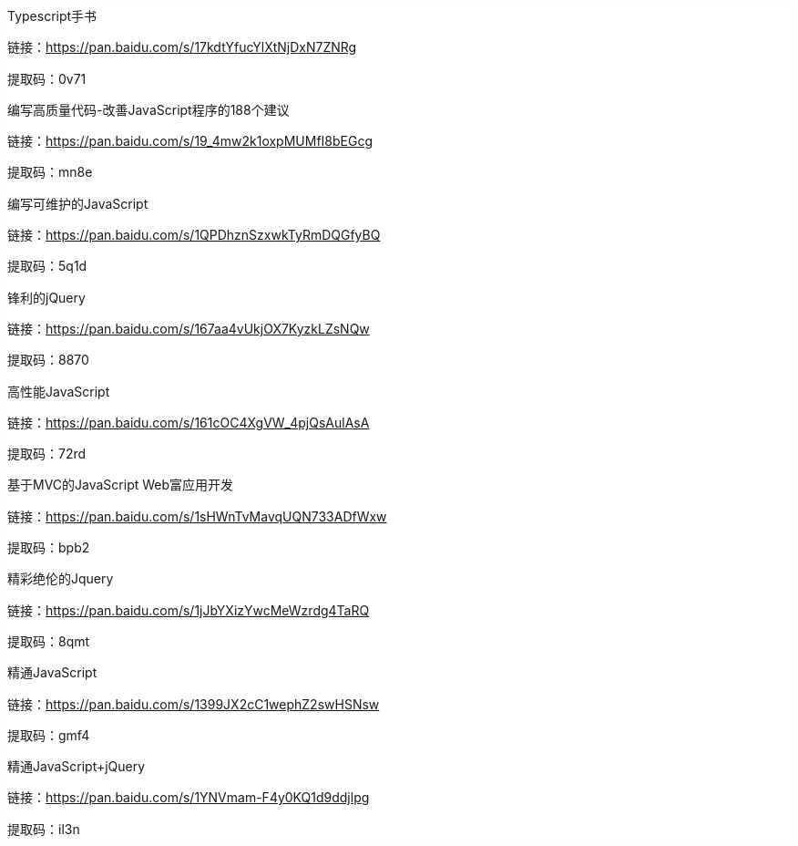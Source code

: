 

Typescript手书

链接：https://pan.baidu.com/s/17kdtYfucYlXtNjDxN7ZNRg

提取码：0v71



编写高质量代码-改善JavaScript程序的188个建议

链接：https://pan.baidu.com/s/19_4mw2k1oxpMUMfI8bEGcg

提取码：mn8e



编写可维护的JavaScript

链接：https://pan.baidu.com/s/1QPDhznSzxwkTyRmDQGfyBQ

提取码：5q1d



锋利的jQuery

链接：https://pan.baidu.com/s/167aa4vUkjOX7KyzkLZsNQw

提取码：8870



高性能JavaScript

链接：https://pan.baidu.com/s/161cOC4XgVW_4pjQsAulAsA

提取码：72rd



基于MVC的JavaScript Web富应用开发

链接：https://pan.baidu.com/s/1sHWnTvMavqUQN733ADfWxw

提取码：bpb2



精彩绝伦的Jquery

链接：https://pan.baidu.com/s/1jJbYXizYwcMeWzrdg4TaRQ

提取码：8qmt



精通JavaScript

链接：https://pan.baidu.com/s/1399JX2cC1wephZ2swHSNsw

提取码：gmf4



精通JavaScript+jQuery

链接：https://pan.baidu.com/s/1YNVmam-F4y0KQ1d9ddjlpg

提取码：il3n
